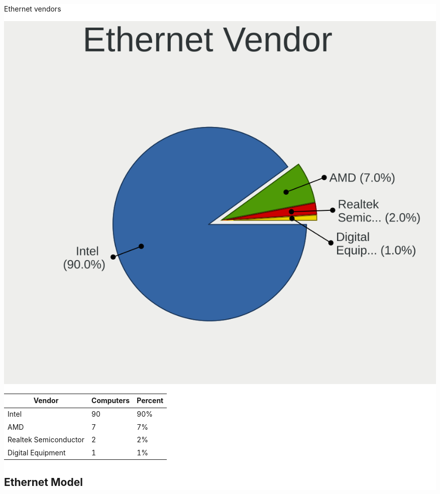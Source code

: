 Ethernet vendors

![Ethernet Vendor](./images/pie_chart/net_ethernet_vendor.svg)


| Vendor                | Computers | Percent |
|-----------------------|-----------|---------|
| Intel                 | 90        | 90%     |
| AMD                   | 7         | 7%      |
| Realtek Semiconductor | 2         | 2%      |
| Digital Equipment     | 1         | 1%      |

Ethernet Model
--------------
